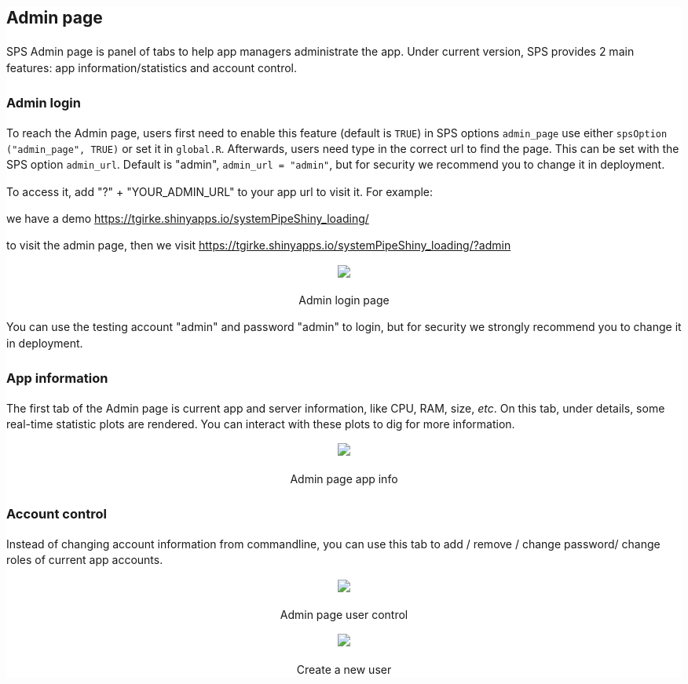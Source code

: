 </center>

## Admin page
SPS Admin page is panel of tabs to help app managers administrate the app. Under 
current version, SPS provides 2 main features: app information/statistics and 
account control. 

### Admin login 
To reach the Admin page, users first need to enable this feature (default is `TRUE`)
in SPS options `admin_page` use either `spsOption("admin_page", TRUE)` or set it 
in `global.R`. Afterwards, users need type in the correct url to find the page. 
This can be set with the SPS option `admin_url`. Default is "admin", `admin_url = "admin"`,
<span class="text-warning">but for security we recommend you to change it in deployment. </span>

To access it, add "?" + "YOUR_ADMIN_URL" to your app url to visit it. For example:

we have a demo <https://tgirke.shinyapps.io/systemPipeShiny_loading/>

to visit the admin page, then we visit <https://tgirke.shinyapps.io/systemPipeShiny_loading/?admin>

<center>

![](../admin_login.png)

Admin login page

</center>

You can use the testing account "admin" and password "admin" to login, 
<span class="text-warning">but for security we strongly recommend you to change it in deployment. </span>

### App information
The first tab of the Admin page is current app and server information, like CPU, 
RAM, size, *etc*. On this tab, under details, some real-time statistic plots 
are rendered. You can interact with these plots to dig for more information. 

<center>

![](../admin_tab_info.png)

Admin page app info

</center>

### Account control
Instead of changing account information from commandline, you can use this tab 
to add / remove / change password/ change roles of current app accounts.

<center>

![](../admin_tab_user.png)

Admin page user control

</center>

<center>

![](../admin_newuser.png)

Create a new user

</center>

